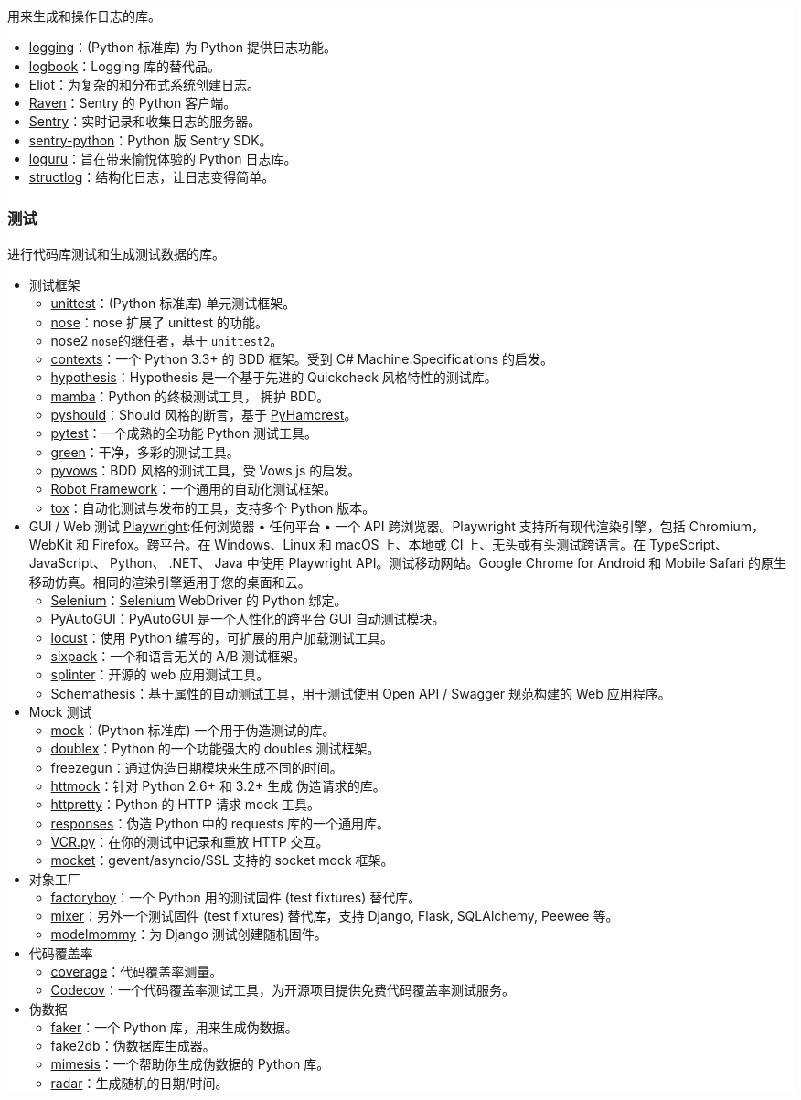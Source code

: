 用来生成和操作日志的库。

- [logging](https://docs.python.org/2/library/logging.html)：(Python 标准库) 为 Python 提供日志功能。
- [logbook](http://pythonhosted.org/Logbook/)：Logging 库的替代品。
- [Eliot](https://eliot.readthedocs.org/en/latest/)：为复杂的和分布式系统创建日志。
- [Raven](http://raven.readthedocs.org/en/latest/)：Sentry 的 Python 客户端。
- [Sentry](https://pypi.python.org/pypi/sentry)：实时记录和收集日志的服务器。
- [sentry-python](https://github.com/getsentry/sentry-python)：Python 版 Sentry SDK。
- [loguru](https://github.com/Delgan/loguru)：旨在带来愉悦体验的 Python 日志库。
- [structlog](https://www.structlog.org/en/stable/)：结构化日志，让日志变得简单。

### 测试

进行代码库测试和生成测试数据的库。

- 测试框架
  - [unittest](https://docs.python.org/2/library/unittest.html)：(Python 标准库) 单元测试框架。
  - [nose](https://nose.readthedocs.org/en/latest/)：nose 扩展了 unittest 的功能。
  - [nose2](https://github.com/nose-devs/nose2) `nose`的继任者，基于 `unittest2`。
  - [contexts](https://github.com/benjamin-hodgson/Contexts)：一个 Python 3.3+ 的 BDD 框架。受到 C# Machine.Specifications 的启发。
  - [hypothesis](https://github.com/DRMacIver/hypothesis)：Hypothesis 是一个基于先进的 Quickcheck 风格特性的测试库。
  - [mamba](http://nestorsalceda.github.io/mamba/)：Python 的终极测试工具， 拥护 BDD。
  - [pyshould](https://github.com/drslump/pyshould)：Should 风格的断言，基于 [PyHamcrest](https://github.com/hamcrest/PyHamcrest)。
  - [pytest](http://pytest.org/latest/)：一个成熟的全功能 Python 测试工具。
  - [green](https://github.com/CleanCut/green)：干净，多彩的测试工具。
  - [pyvows](http://heynemann.github.io/pyvows/)：BDD 风格的测试工具，受 Vows.js 的启发。
  - [Robot Framework](https://github.com/robotframework/robotframework)：一个通用的自动化测试框架。
  - [tox](https://tox.readthedocs.io/en/latest/)：自动化测试与发布的工具，支持多个 Python 版本。
- GUI / Web 测试
  [Playwright](https://playwright.dev/python/):任何浏览器 • 任何平台 • 一个 API 跨浏览器。Playwright 支持所有现代渲染引擎，包括 Chromium，WebKit 和 Firefox。跨平台。在 Windows、Linux 和 macOS 上、本地或 CI 上、无头或有头测试跨语言。在 TypeScript、 JavaScript、 Python、 .NET、 Java 中使用 Playwright API。测试移动网站。Google Chrome for Android 和 Mobile Safari 的原生移动仿真。相同的渲染引擎适用于您的桌面和云。
  - [Selenium](https://pypi.python.org/pypi/selenium)：[Selenium](http://www.seleniumhq.org/) WebDriver 的 Python 绑定。
  - [PyAutoGUI](https://github.com/asweigart/pyautogui)：PyAutoGUI 是一个人性化的跨平台 GUI 自动测试模块。
  - [locust](https://github.com/locustio/locust)：使用 Python 编写的，可扩展的用户加载测试工具。
  - [sixpack](https://github.com/seatgeek/sixpack)：一个和语言无关的 A/B 测试框架。
  - [splinter](https://splinter.readthedocs.org/en/latest/)：开源的 web 应用测试工具。
  - [Schemathesis](https://github.com/kiwicom/schemathesis)：基于属性的自动测试工具，用于测试使用 Open API / Swagger 规范构建的 Web 应用程序。
- Mock 测试
  - [mock](https://docs.python.org/3/library/unittest.mock.html)：(Python 标准库) 一个用于伪造测试的库。
  - [doublex](https://pypi.python.org/pypi/doublex)：Python 的一个功能强大的 doubles 测试框架。
  - [freezegun](https://github.com/spulec/freezegun)：通过伪造日期模块来生成不同的时间。
  - [httmock](https://github.com/patrys/httmock)：针对 Python 2.6+ 和 3.2+ 生成 伪造请求的库。
  - [httpretty](http://falcao.it/HTTPretty/)：Python 的 HTTP 请求 mock 工具。
  - [responses](https://github.com/getsentry/responses)：伪造 Python 中的 requests 库的一个通用库。
  - [VCR.py](https://github.com/kevin1024/vcrpy)：在你的测试中记录和重放 HTTP 交互。
  - [mocket](https://github.com/mindflayer/python-mocket)：gevent/asyncio/SSL 支持的 socket mock 框架。
- 对象工厂
  - [factoryboy](https://github.com/rbarrois/factoryboy)：一个 Python 用的测试固件 (test fixtures) 替代库。
  - [mixer](https://github.com/klen/mixer)：另外一个测试固件 (test fixtures) 替代库，支持 Django, Flask, SQLAlchemy, Peewee 等。
  - [modelmommy](https://github.com/vandersonmota/modelmommy)：为 Django 测试创建随机固件。
- 代码覆盖率
  - [coverage](https://pypi.python.org/pypi/coverage)：代码覆盖率测量。
  - [Codecov](https://codecov.io/)：一个代码覆盖率测试工具，为开源项目提供免费代码覆盖率测试服务。
- 伪数据
  - [faker](http://www.joke2k.net/faker/)：一个 Python 库，用来生成伪数据。
  - [fake2db](https://github.com/emirozer/fake2db)：伪数据库生成器。
  - [mimesis](https://github.com/lk-geimfari/mimesis)：一个帮助你生成伪数据的 Python 库。
  - [radar](https://pypi.python.org/pypi/radar)：生成随机的日期/时间。